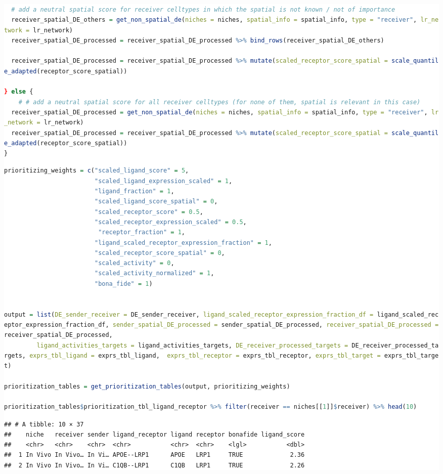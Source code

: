 ``` r
  # add a neutral spatial score for receiver celltypes in which the spatial is not known / not of importance
  receiver_spatial_DE_others = get_non_spatial_de(niches = niches, spatial_info = spatial_info, type = "receiver", lr_network = lr_network)
  receiver_spatial_DE_processed = receiver_spatial_DE_processed %>% bind_rows(receiver_spatial_DE_others)

  receiver_spatial_DE_processed = receiver_spatial_DE_processed %>% mutate(scaled_receptor_score_spatial = scale_quantile_adapted(receptor_score_spatial))

} else {
    # # add a neutral spatial score for all receiver celltypes (for none of them, spatial is relevant in this case)
  receiver_spatial_DE_processed = get_non_spatial_de(niches = niches, spatial_info = spatial_info, type = "receiver", lr_network = lr_network)
  receiver_spatial_DE_processed = receiver_spatial_DE_processed %>% mutate(scaled_receptor_score_spatial = scale_quantile_adapted(receptor_score_spatial))
}
```

``` r
prioritizing_weights = c("scaled_ligand_score" = 5,
                         "scaled_ligand_expression_scaled" = 1,
                         "ligand_fraction" = 1,
                         "scaled_ligand_score_spatial" = 0, 
                         "scaled_receptor_score" = 0.5,
                         "scaled_receptor_expression_scaled" = 0.5,
                          "receptor_fraction" = 1, 
                         "ligand_scaled_receptor_expression_fraction" = 1,
                         "scaled_receptor_score_spatial" = 0,
                         "scaled_activity" = 0,
                         "scaled_activity_normalized" = 1,
                         "bona_fide" = 1)


output = list(DE_sender_receiver = DE_sender_receiver, ligand_scaled_receptor_expression_fraction_df = ligand_scaled_receptor_expression_fraction_df, sender_spatial_DE_processed = sender_spatial_DE_processed, receiver_spatial_DE_processed = receiver_spatial_DE_processed,
         ligand_activities_targets = ligand_activities_targets, DE_receiver_processed_targets = DE_receiver_processed_targets, exprs_tbl_ligand = exprs_tbl_ligand,  exprs_tbl_receptor = exprs_tbl_receptor, exprs_tbl_target = exprs_tbl_target)

prioritization_tables = get_prioritization_tables(output, prioritizing_weights)

prioritization_tables$prioritization_tbl_ligand_receptor %>% filter(receiver == niches[[1]]$receiver) %>% head(10)
```

    ## # A tibble: 10 × 37
    ##    niche   receiver sender ligand_receptor ligand receptor bonafide ligand_score
    ##    <chr>   <chr>    <chr>  <chr>           <chr>  <chr>    <lgl>           <dbl>
    ##  1 In Vivo In Vivo… In Vi… APOE--LRP1      APOE   LRP1     TRUE             2.36
    ##  2 In Vivo In Vivo… In Vi… C1QB--LRP1      C1QB   LRP1     TRUE             2.26
